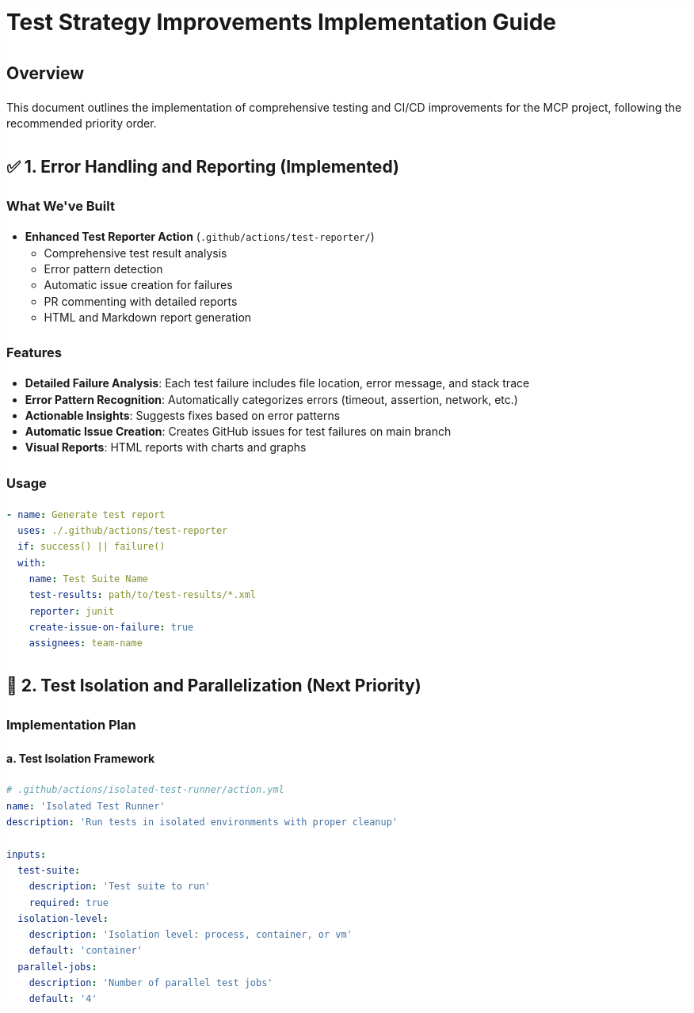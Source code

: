 # Test Strategy Improvements Implementation Guide

## Overview
This document outlines the implementation of comprehensive testing and CI/CD improvements for the MCP project, following the recommended priority order.

## ✅ 1. Error Handling and Reporting (Implemented)

### What We've Built
- **Enhanced Test Reporter Action** (`.github/actions/test-reporter/`)
  - Comprehensive test result analysis
  - Error pattern detection
  - Automatic issue creation for failures
  - PR commenting with detailed reports
  - HTML and Markdown report generation

### Features
- **Detailed Failure Analysis**: Each test failure includes file location, error message, and stack trace
- **Error Pattern Recognition**: Automatically categorizes errors (timeout, assertion, network, etc.)
- **Actionable Insights**: Suggests fixes based on error patterns
- **Automatic Issue Creation**: Creates GitHub issues for test failures on main branch
- **Visual Reports**: HTML reports with charts and graphs

### Usage
```yaml
- name: Generate test report
  uses: ./.github/actions/test-reporter
  if: success() || failure()
  with:
    name: Test Suite Name
    test-results: path/to/test-results/*.xml
    reporter: junit
    create-issue-on-failure: true
    assignees: team-name
```

## 🔄 2. Test Isolation and Parallelization (Next Priority)

### Implementation Plan

#### a. Test Isolation Framework
```yaml
# .github/actions/isolated-test-runner/action.yml
name: 'Isolated Test Runner'
description: 'Run tests in isolated environments with proper cleanup'

inputs:
  test-suite:
    description: 'Test suite to run'
    required: true
  isolation-level:
    description: 'Isolation level: process, container, or vm'
    default: 'container'
  parallel-jobs:
    description: 'Number of parallel test jobs'
    default: '4'
```
